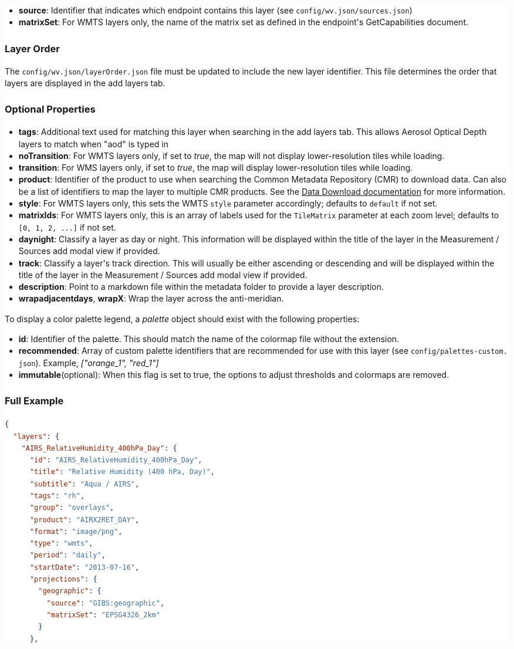 - **source**: Identifier that indicates which endpoint contains this layer (see `config/wv.json/sources.json`)
- **matrixSet**: For WMTS layers only, the name of the matrix set as defined in the endpoint's GetCapabilities document.

### Layer Order

The `config/wv.json/layerOrder.json` file must be updated to include the new layer identifier. This file determines the order that layers are displayed in the add layers tab.

### Optional Properties

- **tags**: Additional text used for matching this layer when searching in the add layers tab. This allows Aerosol Optical Depth layers to match when "aod" is typed in
- **noTransition**: For WMTS layers only, if set to *true*, the map will not display lower-resolution tiles while loading.
- **transition**: For WMS layers only, if set to *true*, the map will display lower-resolution tiles while loading.
- **product**: Identifier of the product to use when searching the Common Metadata Repository (CMR) to download data. Can also be a list of identifiers to map the layer to multiple CMR products. See the [Data Download documentation](data_download.md) for more information.
- **style**: For WMTS layers only, this sets the WMTS `style` parameter accordingly; defaults to `default` if not set.
- **matrixIds**: For WMTS layers only, this is an array of labels used for the `TileMatrix` parameter at each zoom level; defaults to `[0, 1, 2, ...]` if not set.
- **daynight**: Classify a layer as day or night. This information will be displayed within the title of the layer in the Measurement / Sources add modal view if provided.
- **track**: Classify a layer's track direction. This will usually be either ascending or descending and will be displayed within the title of the layer in the Measurement / Sources add modal view if provided.
- **description**: Point to a markdown file within the metadata folder to provide a layer description.
- **wrapadjacentdays**, **wrapX**: Wrap the layer across the anti-meridian.

To display a color palette legend, a *palette* object should exist with the following properties:

- **id**: Identifier of the palette. This should match the name of the colormap file without the extension.
- **recommended**: Array of custom palette identifiers that are recommended for use with this layer (see `config/palettes-custom.json`). Example, *["orange_1", "red_1"]*
- **immutable**(optional): When this flag is set to true, the options to adjust thresholds and colormaps are removed.

### Full Example

```json
{
  "layers": {
    "AIRS_RelativeHumidity_400hPa_Day": {
      "id": "AIRS_RelativeHumidity_400hPa_Day",
      "title": "Relative Humidity (400 hPa, Day)",
      "subtitle": "Aqua / AIRS",
      "tags": "rh",
      "group": "overlays",
      "product": "AIRX2RET_DAY",
      "format": "image/png",
      "type": "wmts",
      "period": "daily",
      "startDate": "2013-07-16",
      "projections": {
        "geographic": {
          "source": "GIBS:geographic",
          "matrixSet": "EPSG4326_2km"
        }
      },
```